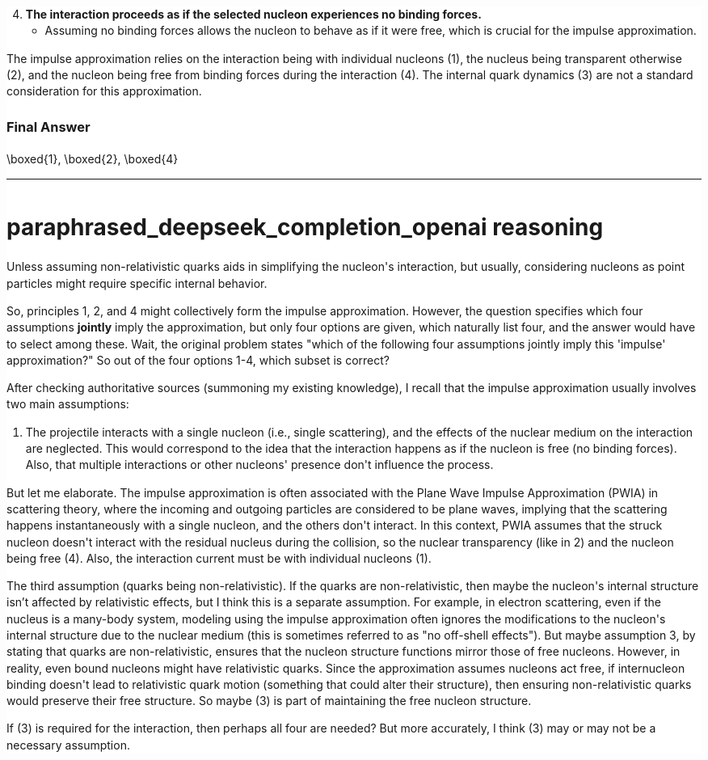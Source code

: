 4. **The interaction proceeds as if the selected nucleon experiences no binding forces.**
   - Assuming no binding forces allows the nucleon to behave as if it were free, which is crucial for the impulse approximation.

The impulse approximation relies on the interaction being with individual nucleons (1), the nucleus being transparent otherwise (2), and the nucleon being free from binding forces during the interaction (4). The internal quark dynamics (3) are not a standard consideration for this approximation.

### Final Answer

\boxed{1}, \boxed{2}, \boxed{4}

---

# paraphrased_deepseek_completion_openai reasoning

 Unless assuming non-relativistic quarks aids in simplifying the nucleon's interaction, but usually, considering nucleons as point particles might require specific internal behavior.

So, principles 1, 2, and 4 might collectively form the impulse approximation. However, the question specifies which four assumptions **jointly** imply the approximation, but only four options are given, which naturally list four, and the answer would have to select among these. Wait, the original problem states "which of the following four assumptions jointly imply this 'impulse' approximation?" So out of the four options 1-4, which subset is correct?

After checking authoritative sources (summoning my existing knowledge), I recall that the impulse approximation usually involves two main assumptions: 

1. The projectile interacts with a single nucleon (i.e., single scattering), and the effects of the nuclear medium on the interaction are neglected. This would correspond to the idea that the interaction happens as if the nucleon is free (no binding forces). Also, that multiple interactions or other nucleons' presence don't influence the process.

But let me elaborate. The impulse approximation is often associated with the Plane Wave Impulse Approximation (PWIA) in scattering theory, where the incoming and outgoing particles are considered to be plane waves, implying that the scattering happens instantaneously with a single nucleon, and the others don't interact. In this context, PWIA assumes that the struck nucleon doesn't interact with the residual nucleus during the collision, so the nuclear transparency (like in 2) and the nucleon being free (4). Also, the interaction current must be with individual nucleons (1). 

The third assumption (quarks being non-relativistic). If the quarks are non-relativistic, then maybe the nucleon's internal structure isn’t affected by relativistic effects, but I think this is a separate assumption. For example, in electron scattering, even if the nucleus is a many-body system, modeling using the impulse approximation often ignores the modifications to the nucleon's internal structure due to the nuclear medium (this is sometimes referred to as "no off-shell effects"). But maybe assumption 3, by stating that quarks are non-relativistic, ensures that the nucleon structure functions mirror those of free nucleons. However, in reality, even bound nucleons might have relativistic quarks. Since the approximation assumes nucleons act free, if internucleon binding doesn't lead to relativistic quark motion (something that could alter their structure), then ensuring non-relativistic quarks would preserve their free structure. So maybe (3) is part of maintaining the free nucleon structure. 

If (3) is required for the interaction, then perhaps all four are needed? But more accurately, I think (3) may or may not be a necessary assumption.
